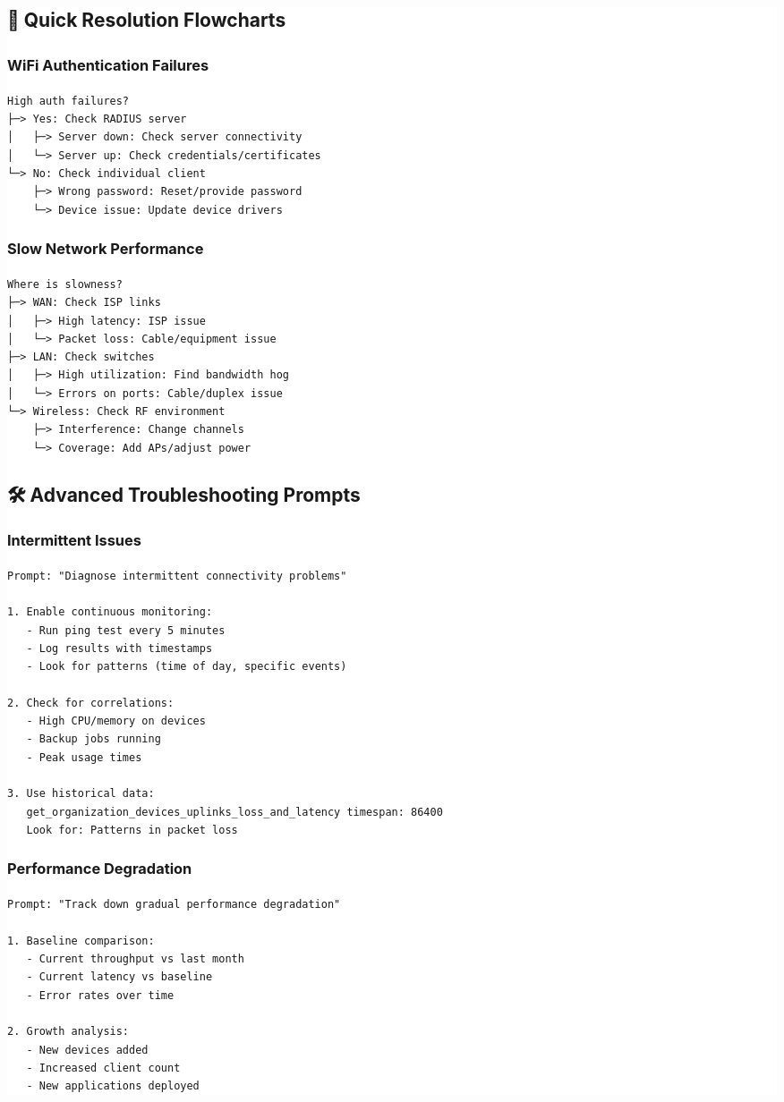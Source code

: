 ## 🎯 Quick Resolution Flowcharts

### WiFi Authentication Failures
```
High auth failures?
├─> Yes: Check RADIUS server
│   ├─> Server down: Check server connectivity
│   └─> Server up: Check credentials/certificates
└─> No: Check individual client
    ├─> Wrong password: Reset/provide password
    └─> Device issue: Update device drivers
```

### Slow Network Performance
```
Where is slowness?
├─> WAN: Check ISP links
│   ├─> High latency: ISP issue
│   └─> Packet loss: Cable/equipment issue
├─> LAN: Check switches
│   ├─> High utilization: Find bandwidth hog
│   └─> Errors on ports: Cable/duplex issue
└─> Wireless: Check RF environment
    ├─> Interference: Change channels
    └─> Coverage: Add APs/adjust power
```

## 🛠️ Advanced Troubleshooting Prompts

### Intermittent Issues
```
Prompt: "Diagnose intermittent connectivity problems"

1. Enable continuous monitoring:
   - Run ping test every 5 minutes
   - Log results with timestamps
   - Look for patterns (time of day, specific events)

2. Check for correlations:
   - High CPU/memory on devices
   - Backup jobs running
   - Peak usage times

3. Use historical data:
   get_organization_devices_uplinks_loss_and_latency timespan: 86400
   Look for: Patterns in packet loss
```

### Performance Degradation
```
Prompt: "Track down gradual performance degradation"

1. Baseline comparison:
   - Current throughput vs last month
   - Current latency vs baseline
   - Error rates over time

2. Growth analysis:
   - New devices added
   - Increased client count
   - New applications deployed

```